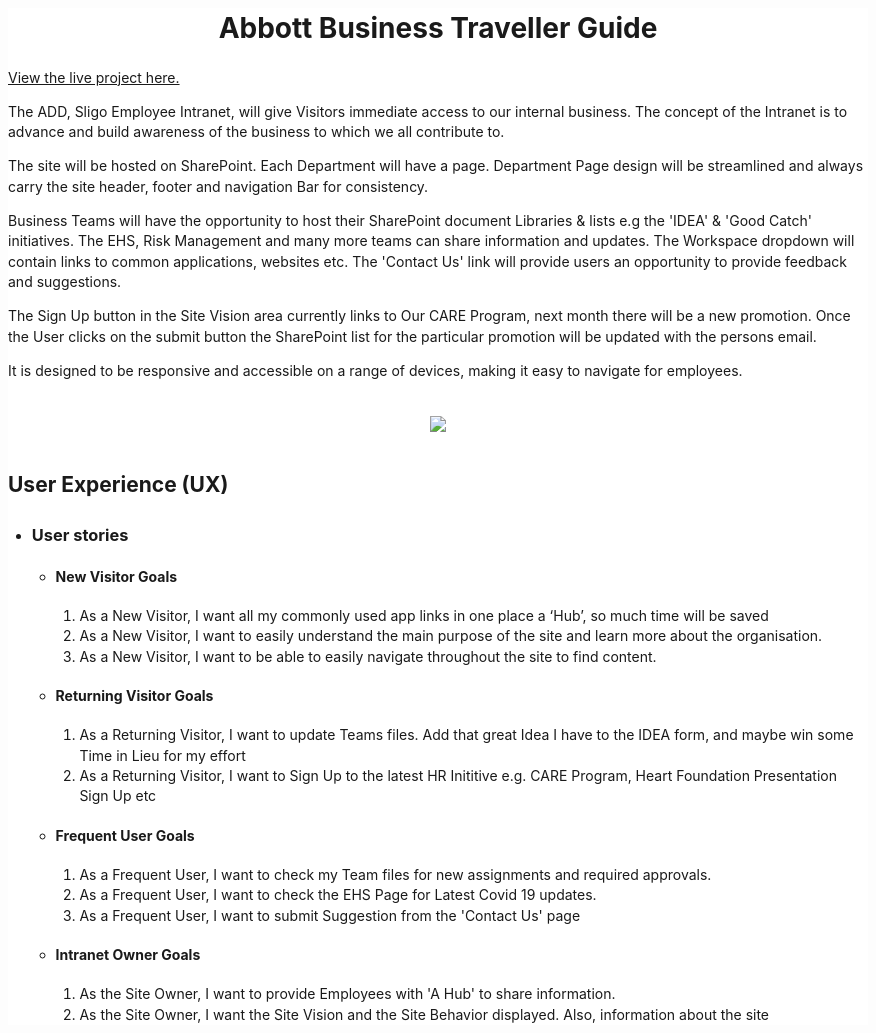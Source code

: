 <h1 align="center">Abbott Business Traveller Guide</h1>

[View the live project here.]( https://bridcourtney.github.io/project-1-employee-site-hub/)

The ADD, Sligo Employee Intranet, will give Visitors immediate access to our internal business.  The concept of the Intranet is to advance and build awareness of the business to which we all contribute to. 

The site will be hosted on SharePoint.  Each Department will have a page.  Department Page design will be streamlined and always carry the site header, footer and navigation Bar for consistency.  

Business Teams will have the opportunity to host their SharePoint document Libraries & lists e.g the 'IDEA' & 'Good Catch' initiatives. The EHS, Risk Management and many more teams can share information and updates.  The Workspace dropdown will contain links to common applications, websites etc.  The 'Contact Us' link will provide users an opportunity to provide feedback and suggestions.

The Sign Up button in the Site Vision area currently links to Our CARE Program, next month there will be a new promotion.  Once the User clicks on the submit button the SharePoint list for the particular promotion will be updated with the persons email. 

It is designed to be responsive and accessible on a range of devices, making it easy to navigate for employees.

<h2 align="center"><img src="images/Responsive_ShowCase.png"></h2>

## User Experience (UX)

-   ### User stories

    -   #### New Visitor Goals

        1. As a New Visitor, I want all my commonly used app links in one place a ‘Hub’, so much time will be saved
        2. As a New Visitor, I want to easily understand the main purpose of the site and learn more about the organisation.
        3. As a New Visitor, I want to be able to easily navigate throughout the site to find content.

    -   #### Returning Visitor Goals

        1. As a Returning Visitor, I want to update Teams files. Add that great Idea I have to the IDEA form, and maybe win some Time in            Lieu for my effort 
        2.  As a Returning Visitor, I want to Sign Up to the latest HR Inititive e.g. CARE Program, Heart Foundation Presentation Sign              Up etc
        
        

    -   #### Frequent User Goals
        1. As a Frequent User, I want to check my Team files for new assignments and required approvals.
        2. As a Frequent User, I want to check the EHS Page for Latest Covid 19 updates.
        3. As a Frequent User, I want to submit Suggestion from the 'Contact Us' page
        
     
    -   #### Intranet Owner Goals
        1. As the Site Owner, I want to provide Employees with 'A Hub' to share information. 
        2. As the Site Owner, I want the Site Vision and the Site Behavior displayed.  Also, information about the site 
       
